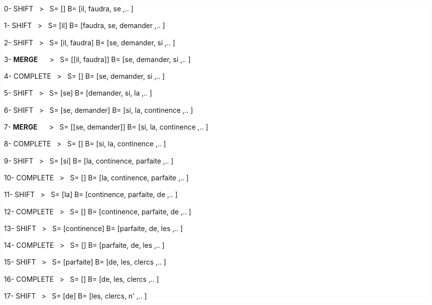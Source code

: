 



0- SHIFT&nbsp;&nbsp;&nbsp;>&nbsp;&nbsp;&nbsp;S= []   B= [il, faudra, se ,.. ]



1- SHIFT&nbsp;&nbsp;&nbsp;>&nbsp;&nbsp;&nbsp;S= [il]   B= [faudra, se, demander ,.. ]



2- SHIFT&nbsp;&nbsp;&nbsp;>&nbsp;&nbsp;&nbsp;S= [il, faudra]   B= [se, demander, si ,.. ]



3- **MERGE**&nbsp;&nbsp;&nbsp;&nbsp;&nbsp;&nbsp;>&nbsp;&nbsp;&nbsp;S= [[il, faudra]]   B= [se, demander, si ,.. ]



4- COMPLETE&nbsp;&nbsp;&nbsp;>&nbsp;&nbsp;&nbsp;S= []   B= [se, demander, si ,.. ]



5- SHIFT&nbsp;&nbsp;&nbsp;>&nbsp;&nbsp;&nbsp;S= [se]   B= [demander, si, la ,.. ]



6- SHIFT&nbsp;&nbsp;&nbsp;>&nbsp;&nbsp;&nbsp;S= [se, demander]   B= [si, la, continence ,.. ]



7- **MERGE**&nbsp;&nbsp;&nbsp;&nbsp;&nbsp;&nbsp;>&nbsp;&nbsp;&nbsp;S= [[se, demander]]   B= [si, la, continence ,.. ]



8- COMPLETE&nbsp;&nbsp;&nbsp;>&nbsp;&nbsp;&nbsp;S= []   B= [si, la, continence ,.. ]



9- SHIFT&nbsp;&nbsp;&nbsp;>&nbsp;&nbsp;&nbsp;S= [si]   B= [la, continence, parfaite ,.. ]



10- COMPLETE&nbsp;&nbsp;&nbsp;>&nbsp;&nbsp;&nbsp;S= []   B= [la, continence, parfaite ,.. ]



11- SHIFT&nbsp;&nbsp;&nbsp;>&nbsp;&nbsp;&nbsp;S= [la]   B= [continence, parfaite, de ,.. ]



12- COMPLETE&nbsp;&nbsp;&nbsp;>&nbsp;&nbsp;&nbsp;S= []   B= [continence, parfaite, de ,.. ]



13- SHIFT&nbsp;&nbsp;&nbsp;>&nbsp;&nbsp;&nbsp;S= [continence]   B= [parfaite, de, les ,.. ]



14- COMPLETE&nbsp;&nbsp;&nbsp;>&nbsp;&nbsp;&nbsp;S= []   B= [parfaite, de, les ,.. ]



15- SHIFT&nbsp;&nbsp;&nbsp;>&nbsp;&nbsp;&nbsp;S= [parfaite]   B= [de, les, clercs ,.. ]



16- COMPLETE&nbsp;&nbsp;&nbsp;>&nbsp;&nbsp;&nbsp;S= []   B= [de, les, clercs ,.. ]



17- SHIFT&nbsp;&nbsp;&nbsp;>&nbsp;&nbsp;&nbsp;S= [de]   B= [les, clercs, n' ,.. ]
